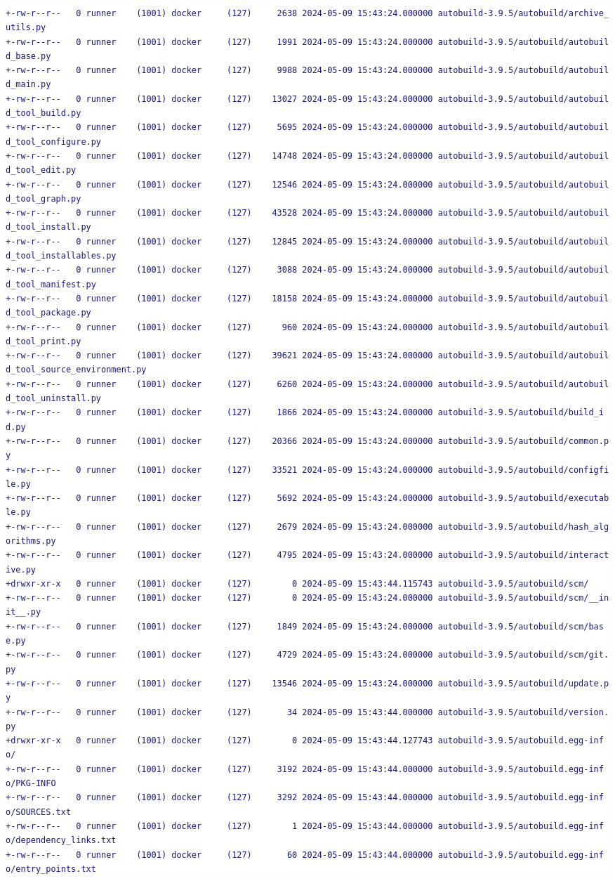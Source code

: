 ```diff
+-rw-r--r--   0 runner    (1001) docker     (127)     2638 2024-05-09 15:43:24.000000 autobuild-3.9.5/autobuild/archive_utils.py
+-rw-r--r--   0 runner    (1001) docker     (127)     1991 2024-05-09 15:43:24.000000 autobuild-3.9.5/autobuild/autobuild_base.py
+-rw-r--r--   0 runner    (1001) docker     (127)     9988 2024-05-09 15:43:24.000000 autobuild-3.9.5/autobuild/autobuild_main.py
+-rw-r--r--   0 runner    (1001) docker     (127)    13027 2024-05-09 15:43:24.000000 autobuild-3.9.5/autobuild/autobuild_tool_build.py
+-rw-r--r--   0 runner    (1001) docker     (127)     5695 2024-05-09 15:43:24.000000 autobuild-3.9.5/autobuild/autobuild_tool_configure.py
+-rw-r--r--   0 runner    (1001) docker     (127)    14748 2024-05-09 15:43:24.000000 autobuild-3.9.5/autobuild/autobuild_tool_edit.py
+-rw-r--r--   0 runner    (1001) docker     (127)    12546 2024-05-09 15:43:24.000000 autobuild-3.9.5/autobuild/autobuild_tool_graph.py
+-rw-r--r--   0 runner    (1001) docker     (127)    43528 2024-05-09 15:43:24.000000 autobuild-3.9.5/autobuild/autobuild_tool_install.py
+-rw-r--r--   0 runner    (1001) docker     (127)    12845 2024-05-09 15:43:24.000000 autobuild-3.9.5/autobuild/autobuild_tool_installables.py
+-rw-r--r--   0 runner    (1001) docker     (127)     3088 2024-05-09 15:43:24.000000 autobuild-3.9.5/autobuild/autobuild_tool_manifest.py
+-rw-r--r--   0 runner    (1001) docker     (127)    18158 2024-05-09 15:43:24.000000 autobuild-3.9.5/autobuild/autobuild_tool_package.py
+-rw-r--r--   0 runner    (1001) docker     (127)      960 2024-05-09 15:43:24.000000 autobuild-3.9.5/autobuild/autobuild_tool_print.py
+-rw-r--r--   0 runner    (1001) docker     (127)    39621 2024-05-09 15:43:24.000000 autobuild-3.9.5/autobuild/autobuild_tool_source_environment.py
+-rw-r--r--   0 runner    (1001) docker     (127)     6260 2024-05-09 15:43:24.000000 autobuild-3.9.5/autobuild/autobuild_tool_uninstall.py
+-rw-r--r--   0 runner    (1001) docker     (127)     1866 2024-05-09 15:43:24.000000 autobuild-3.9.5/autobuild/build_id.py
+-rw-r--r--   0 runner    (1001) docker     (127)    20366 2024-05-09 15:43:24.000000 autobuild-3.9.5/autobuild/common.py
+-rw-r--r--   0 runner    (1001) docker     (127)    33521 2024-05-09 15:43:24.000000 autobuild-3.9.5/autobuild/configfile.py
+-rw-r--r--   0 runner    (1001) docker     (127)     5692 2024-05-09 15:43:24.000000 autobuild-3.9.5/autobuild/executable.py
+-rw-r--r--   0 runner    (1001) docker     (127)     2679 2024-05-09 15:43:24.000000 autobuild-3.9.5/autobuild/hash_algorithms.py
+-rw-r--r--   0 runner    (1001) docker     (127)     4795 2024-05-09 15:43:24.000000 autobuild-3.9.5/autobuild/interactive.py
+drwxr-xr-x   0 runner    (1001) docker     (127)        0 2024-05-09 15:43:44.115743 autobuild-3.9.5/autobuild/scm/
+-rw-r--r--   0 runner    (1001) docker     (127)        0 2024-05-09 15:43:24.000000 autobuild-3.9.5/autobuild/scm/__init__.py
+-rw-r--r--   0 runner    (1001) docker     (127)     1849 2024-05-09 15:43:24.000000 autobuild-3.9.5/autobuild/scm/base.py
+-rw-r--r--   0 runner    (1001) docker     (127)     4729 2024-05-09 15:43:24.000000 autobuild-3.9.5/autobuild/scm/git.py
+-rw-r--r--   0 runner    (1001) docker     (127)    13546 2024-05-09 15:43:24.000000 autobuild-3.9.5/autobuild/update.py
+-rw-r--r--   0 runner    (1001) docker     (127)       34 2024-05-09 15:43:44.000000 autobuild-3.9.5/autobuild/version.py
+drwxr-xr-x   0 runner    (1001) docker     (127)        0 2024-05-09 15:43:44.127743 autobuild-3.9.5/autobuild.egg-info/
+-rw-r--r--   0 runner    (1001) docker     (127)     3192 2024-05-09 15:43:44.000000 autobuild-3.9.5/autobuild.egg-info/PKG-INFO
+-rw-r--r--   0 runner    (1001) docker     (127)     3292 2024-05-09 15:43:44.000000 autobuild-3.9.5/autobuild.egg-info/SOURCES.txt
+-rw-r--r--   0 runner    (1001) docker     (127)        1 2024-05-09 15:43:44.000000 autobuild-3.9.5/autobuild.egg-info/dependency_links.txt
+-rw-r--r--   0 runner    (1001) docker     (127)       60 2024-05-09 15:43:44.000000 autobuild-3.9.5/autobuild.egg-info/entry_points.txt
```